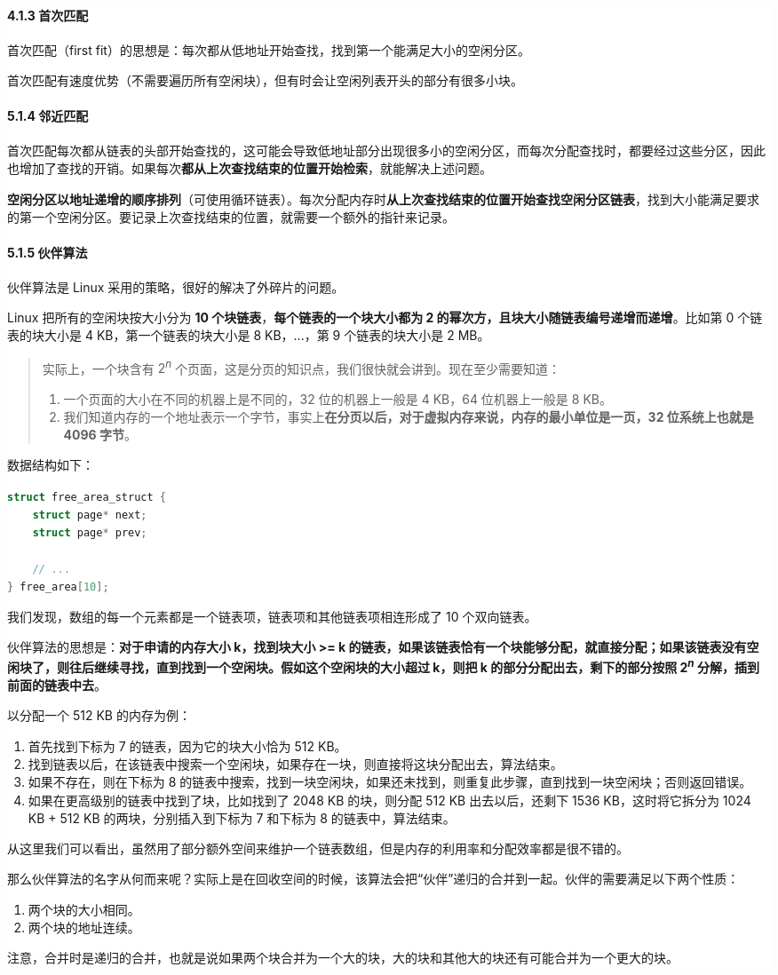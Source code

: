 #### 4.1.3 首次匹配

首次匹配（first fit）的思想是：每次都从低地址开始查找，找到第一个能满足大小的空闲分区。

首次匹配有速度优势（不需要遍历所有空闲块），但有时会让空闲列表开头的部分有很多小块。

#### 5.1.4 邻近匹配

首次匹配每次都从链表的头部开始查找的，这可能会导致低地址部分出现很多小的空闲分区，而每次分配查找时，都要经过这些分区，因此也增加了查找的开销。如果每次**都从上次查找结束的位置开始检索**，就能解决上述问题。

**空闲分区以地址递增的顺序排列**（可使用循环链表）。每次分配内存时**从上次查找结束的位置开始查找空闲分区链表**，找到大小能满足要求的第一个空闲分区。要记录上次查找结束的位置，就需要一个额外的指针来记录。

#### 5.1.5 伙伴算法

伙伴算法是 Linux 采用的策略，很好的解决了外碎片的问题。

Linux 把所有的空闲块按大小分为 **10 个块链表**，**每个链表的一个块大小都为 2 的幂次方，且块大小随链表编号递增而递增**。比如第 0 个链表的块大小是 4 KB，第一个链表的块大小是 8 KB，...，第 9 个链表的块大小是 2 MB。

> 实际上，一个块含有 $2^n$ 个页面，这是分页的知识点，我们很快就会讲到。现在至少需要知道：
>
> 1. 一个页面的大小在不同的机器上是不同的，32 位的机器上一般是 4 KB，64 位机器上一般是 8 KB。
> 2. 我们知道内存的一个地址表示一个字节，事实上**在分页以后，对于虚拟内存来说，内存的最小单位是一页，32 位系统上也就是 4096 字节**。

数据结构如下：

```C
struct free_area_struct {
    struct page* next;
    struct page* prev;
    
    // ...
} free_area[10];
```

我们发现，数组的每一个元素都是一个链表项，链表项和其他链表项相连形成了 10 个双向链表。

伙伴算法的思想是：**对于申请的内存大小 k，找到块大小 >= k 的链表，如果该链表恰有一个块能够分配，就直接分配；如果该链表没有空闲块了，则往后继续寻找，直到找到一个空闲块。假如这个空闲块的大小超过 k，则把 k 的部分分配出去，剩下的部分按照 $2^n$ 分解，插到前面的链表中去**。

以分配一个 512 KB 的内存为例：

1. 首先找到下标为 7 的链表，因为它的块大小恰为 512 KB。
2. 找到链表以后，在该链表中搜索一个空闲块，如果存在一块，则直接将这块分配出去，算法结束。
3. 如果不存在，则在下标为 8 的链表中搜索，找到一块空闲块，如果还未找到，则重复此步骤，直到找到一块空闲块；否则返回错误。
4. 如果在更高级别的链表中找到了块，比如找到了 2048 KB 的块，则分配 512 KB 出去以后，还剩下 1536 KB，这时将它拆分为 1024 KB + 512 KB 的两块，分别插入到下标为 7 和下标为 8 的链表中，算法结束。

从这里我们可以看出，虽然用了部分额外空间来维护一个链表数组，但是内存的利用率和分配效率都是很不错的。

那么伙伴算法的名字从何而来呢？实际上是在回收空间的时候，该算法会把“伙伴”递归的合并到一起。伙伴的需要满足以下两个性质：

1. 两个块的大小相同。
2. 两个块的地址连续。

注意，合并时是递归的合并，也就是说如果两个块合并为一个大的块，大的块和其他大的块还有可能合并为一个更大的块。
